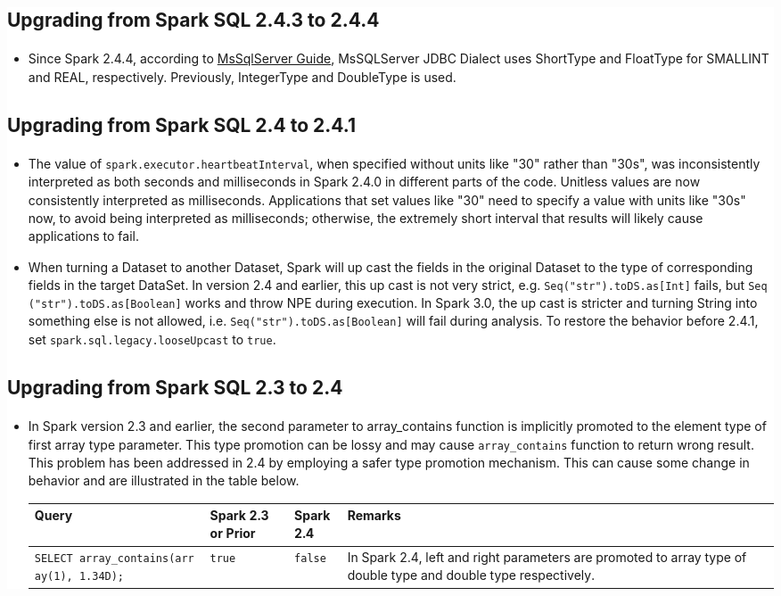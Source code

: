 ## Upgrading from Spark SQL 2.4.3 to 2.4.4

  - Since Spark 2.4.4, according to [MsSqlServer Guide](https://docs.microsoft.com/en-us/sql/connect/jdbc/using-basic-data-types?view=sql-server-2017), MsSQLServer JDBC Dialect uses ShortType and FloatType for SMALLINT and REAL, respectively. Previously, IntegerType and DoubleType is used.

## Upgrading from Spark SQL 2.4 to 2.4.1

  - The value of `spark.executor.heartbeatInterval`, when specified without units like "30" rather than "30s", was
    inconsistently interpreted as both seconds and milliseconds in Spark 2.4.0 in different parts of the code.
    Unitless values are now consistently interpreted as milliseconds. Applications that set values like "30"
    need to specify a value with units like "30s" now, to avoid being interpreted as milliseconds; otherwise,
    the extremely short interval that results will likely cause applications to fail.

  - When turning a Dataset to another Dataset, Spark will up cast the fields in the original Dataset to the type of corresponding fields in the target DataSet. In version 2.4 and earlier, this up cast is not very strict, e.g. `Seq("str").toDS.as[Int]` fails, but `Seq("str").toDS.as[Boolean]` works and throw NPE during execution. In Spark 3.0, the up cast is stricter and turning String into something else is not allowed, i.e. `Seq("str").toDS.as[Boolean]` will fail during analysis. To restore the behavior before 2.4.1, set `spark.sql.legacy.looseUpcast` to `true`.

## Upgrading from Spark SQL 2.3 to 2.4

  - In Spark version 2.3 and earlier, the second parameter to array_contains function is implicitly promoted to the element type of first array type parameter. This type promotion can be lossy and may cause `array_contains` function to return wrong result. This problem has been addressed in 2.4 by employing a safer type promotion mechanism. This can cause some change in behavior and are illustrated in the table below.
    <table>
        <thead>
          <tr>
            <th>
              <b>Query</b>
            </th>
            <th>
              <b>Spark 2.3 or Prior</b>
            </th>
            <th>
              <b>Spark 2.4</b>
            </th>
            <th>
              <b>Remarks</b>
            </th>
          </tr>
        </thead>
        <tr>
          <td>
            <code>SELECT array_contains(array(1), 1.34D);</code>
          </td>
          <td>
            <code>true</code>
          </td>
          <td>
            <code>false</code>
          </td>
          <td>
            In Spark 2.4, left and right parameters are promoted to array type of double type and double type respectively.
          </td>